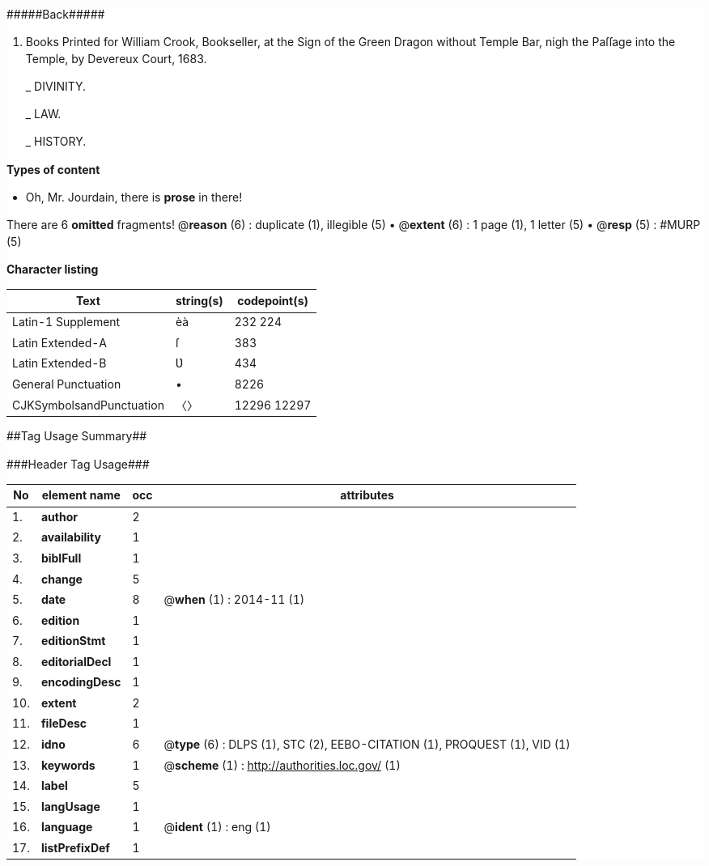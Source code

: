 #####Back#####

1. Books Printed for William Crook, Bookseller, at the Sign of the Green Dragon without Temple Bar, nigh the Paſſage into the Temple, by Devereux Court, 1683.

    _ DIVINITY.

    _ LAW.

    _ HISTORY.

**Types of content**

  * Oh, Mr. Jourdain, there is **prose** in there!

There are 6 **omitted** fragments! 
 @__reason__ (6) : duplicate (1), illegible (5)  •  @__extent__ (6) : 1 page (1), 1 letter (5)  •  @__resp__ (5) : #MURP (5)

**Character listing**


|Text|string(s)|codepoint(s)|
|---|---|---|
|Latin-1 Supplement|èà|232 224|
|Latin Extended-A|ſ|383|
|Latin Extended-B|Ʋ|434|
|General Punctuation|•|8226|
|CJKSymbolsandPunctuation|〈〉|12296 12297|

##Tag Usage Summary##

###Header Tag Usage###

|No|element name|occ|attributes|
|---|---|---|---|
|1.|__author__|2||
|2.|__availability__|1||
|3.|__biblFull__|1||
|4.|__change__|5||
|5.|__date__|8| @__when__ (1) : 2014-11 (1)|
|6.|__edition__|1||
|7.|__editionStmt__|1||
|8.|__editorialDecl__|1||
|9.|__encodingDesc__|1||
|10.|__extent__|2||
|11.|__fileDesc__|1||
|12.|__idno__|6| @__type__ (6) : DLPS (1), STC (2), EEBO-CITATION (1), PROQUEST (1), VID (1)|
|13.|__keywords__|1| @__scheme__ (1) : http://authorities.loc.gov/ (1)|
|14.|__label__|5||
|15.|__langUsage__|1||
|16.|__language__|1| @__ident__ (1) : eng (1)|
|17.|__listPrefixDef__|1||